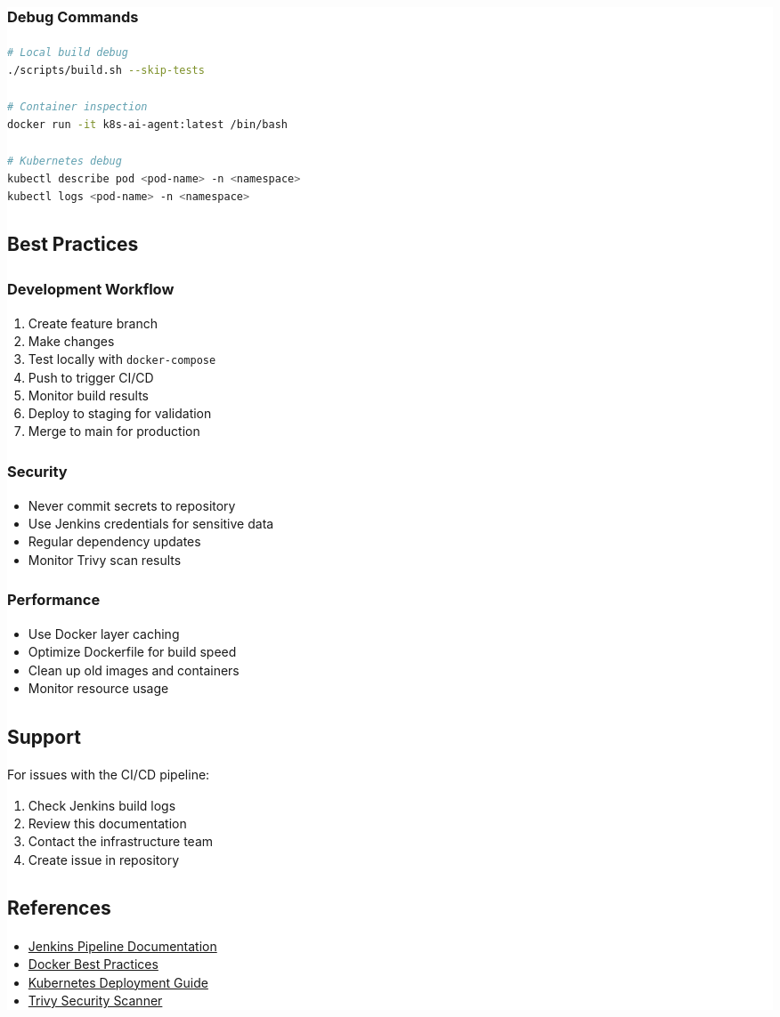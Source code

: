 ### Debug Commands

```bash
# Local build debug
./scripts/build.sh --skip-tests

# Container inspection
docker run -it k8s-ai-agent:latest /bin/bash

# Kubernetes debug
kubectl describe pod <pod-name> -n <namespace>
kubectl logs <pod-name> -n <namespace>
```

## Best Practices

### Development Workflow
1. Create feature branch
2. Make changes
3. Test locally with `docker-compose`
4. Push to trigger CI/CD
5. Monitor build results
6. Deploy to staging for validation
7. Merge to main for production

### Security
- Never commit secrets to repository
- Use Jenkins credentials for sensitive data
- Regular dependency updates
- Monitor Trivy scan results

### Performance
- Use Docker layer caching
- Optimize Dockerfile for build speed
- Clean up old images and containers
- Monitor resource usage

## Support

For issues with the CI/CD pipeline:
1. Check Jenkins build logs
2. Review this documentation
3. Contact the infrastructure team
4. Create issue in repository

## References

- [Jenkins Pipeline Documentation](https://www.jenkins.io/doc/book/pipeline/)
- [Docker Best Practices](https://docs.docker.com/develop/dev-best-practices/)
- [Kubernetes Deployment Guide](https://kubernetes.io/docs/concepts/workloads/controllers/deployment/)
- [Trivy Security Scanner](https://aquasecurity.github.io/trivy/)
